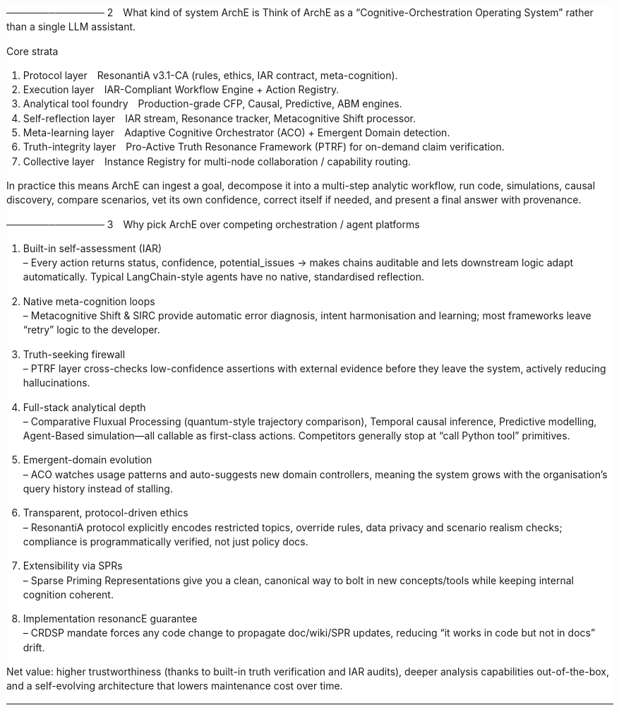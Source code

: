 ────────────── 2 What kind of system ArchE is
Think of ArchE as a “Cognitive-Orchestration Operating System” rather than a single LLM assistant.

Core strata  
1. Protocol layer ResonantiA v3.1-CA (rules, ethics, IAR contract, meta-cognition).  
2. Execution layer IAR-Compliant Workflow Engine + Action Registry.  
3. Analytical tool foundry Production-grade CFP, Causal, Predictive, ABM engines.  
4. Self-reflection layer IAR stream, Resonance tracker, Metacognitive Shift processor.  
5. Meta-learning layer Adaptive Cognitive Orchestrator (ACO) + Emergent Domain detection.  
6. Truth-integrity layer Pro-Active Truth Resonance Framework (PTRF) for on-demand claim verification.  
7. Collective layer Instance Registry for multi-node collaboration / capability routing.

In practice this means ArchE can ingest a goal, decompose it into a multi-step analytic workflow, run code, simulations, causal discovery, compare scenarios, vet its own confidence, correct itself if needed, and present a final answer with provenance.

────────────── 3 Why pick ArchE over competing orchestration / agent platforms
1. Built-in self-assessment (IAR)  
   – Every action returns status, confidence, potential_issues → makes chains auditable and lets downstream logic adapt automatically. Typical LangChain-style agents have no native, standardised reflection.

2. Native meta-cognition loops  
   – Metacognitive Shift & SIRC provide automatic error diagnosis, intent harmonisation and learning; most frameworks leave “retry” logic to the developer.

3. Truth-seeking firewall  
   – PTRF layer cross-checks low-confidence assertions with external evidence before they leave the system, actively reducing hallucinations.

4. Full-stack analytical depth  
   – Comparative Fluxual Processing (quantum-style trajectory comparison), Temporal causal inference, Predictive modelling, Agent-Based simulation—all callable as first-class actions. Competitors generally stop at “call Python tool” primitives.

5. Emergent-domain evolution  
   – ACO watches usage patterns and auto-suggests new domain controllers, meaning the system grows with the organisation’s query history instead of stalling.

6. Transparent, protocol-driven ethics  
   – ResonantiA protocol explicitly encodes restricted topics, override rules, data privacy and scenario realism checks; compliance is programmatically verified, not just policy docs.

7. Extensibility via SPRs  
   – Sparse Priming Representations give you a clean, canonical way to bolt in new concepts/tools while keeping internal cognition coherent.

8. Implementation resonancE guarantee  
   – CRDSP mandate forces any code change to propagate doc/wiki/SPR updates, reducing “it works in code but not in docs” drift.

Net value: higher trustworthiness (thanks to built-in truth verification and IAR audits), deeper analysis capabilities out-of-the-box, and a self-evolving architecture that lowers maintenance cost over time.

---